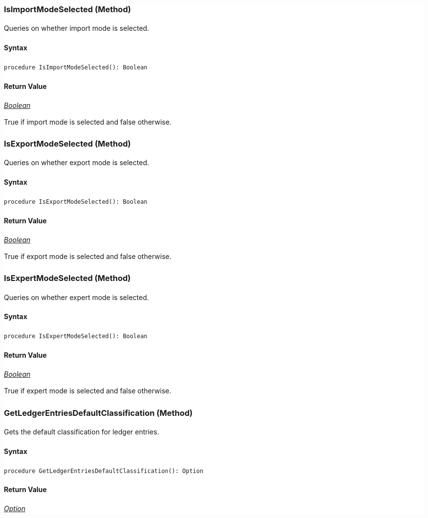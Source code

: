 ### IsImportModeSelected (Method) <a name="IsImportModeSelected"></a> 

 Queries on whether import mode is selected.
 

#### Syntax
```
procedure IsImportModeSelected(): Boolean
```
#### Return Value
*[Boolean](https://docs.microsoft.com/en-us/dynamics365/business-central/dev-itpro/developer/methods-auto/boolean/boolean-data-type)*

True if import mode is selected and false otherwise.
### IsExportModeSelected (Method) <a name="IsExportModeSelected"></a> 

 Queries on whether export mode is selected.
 

#### Syntax
```
procedure IsExportModeSelected(): Boolean
```
#### Return Value
*[Boolean](https://docs.microsoft.com/en-us/dynamics365/business-central/dev-itpro/developer/methods-auto/boolean/boolean-data-type)*

True if export mode is selected and false otherwise.
### IsExpertModeSelected (Method) <a name="IsExpertModeSelected"></a> 

 Queries on whether expert mode is selected.
 

#### Syntax
```
procedure IsExpertModeSelected(): Boolean
```
#### Return Value
*[Boolean](https://docs.microsoft.com/en-us/dynamics365/business-central/dev-itpro/developer/methods-auto/boolean/boolean-data-type)*

True if expert mode is selected and false otherwise.
### GetLedgerEntriesDefaultClassification (Method) <a name="GetLedgerEntriesDefaultClassification"></a> 

 Gets the default classification for ledger entries.
 

#### Syntax
```
procedure GetLedgerEntriesDefaultClassification(): Option

```
#### Return Value
*[Option
]()*
